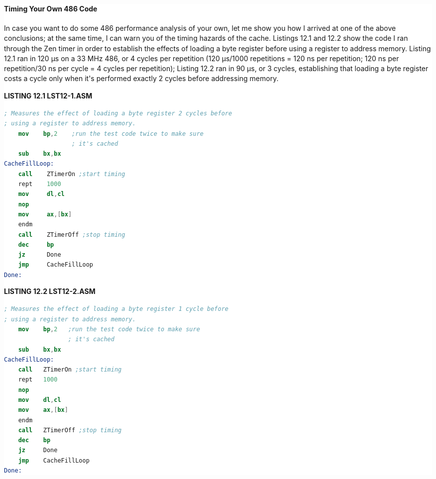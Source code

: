#### Timing Your Own 486 Code

In case you want to do some 486 performance analysis of your own, let me
show you how I arrived at one of the above conclusions; at the same
time, I can warn you of the timing hazards of the cache. Listings 12.1
and 12.2 show the code I ran through the Zen timer in order to establish
the effects of loading a byte register before using a register to
address memory. Listing 12.1 ran in 120 µs on a 33 MHz 486, or 4 cycles
per repetition (120 µs/1000 repetitions = 120 ns per repetition; 120 ns
per repetition/30 ns per cycle = 4 cycles per repetition); Listing 12.2
ran in 90 µs, or 3 cycles, establishing that loading a byte register
costs a cycle only when it's performed exactly 2 cycles before
addressing memory.

**LISTING 12.1 LST12-1.ASM**

```nasm
; Measures the effect of loading a byte register 2 cycles before
; using a register to address memory.
    mov    bp,2    ;run the test code twice to make sure
                   ; it's cached
    sub    bx,bx
CacheFillLoop:
    call    ZTimerOn ;start timing
    rept    1000
    mov     dl,cl
    nop
    mov     ax,[bx]
    endm
    call    ZTimerOff ;stop timing
    dec     bp
    jz      Done
    jmp     CacheFillLoop
Done:
```

**LISTING 12.2 LST12-2.ASM**

```nasm
; Measures the effect of loading a byte register 1 cycle before
; using a register to address memory.
    mov    bp,2   ;run the test code twice to make sure
                  ; it's cached
    sub    bx,bx
CacheFillLoop:
    call   ZTimerOn ;start timing
    rept   1000
    nop
    mov    dl,cl
    mov    ax,[bx]
    endm
    call   ZTimerOff ;stop timing
    dec    bp
    jz     Done
    jmp    CacheFillLoop
Done:
```
